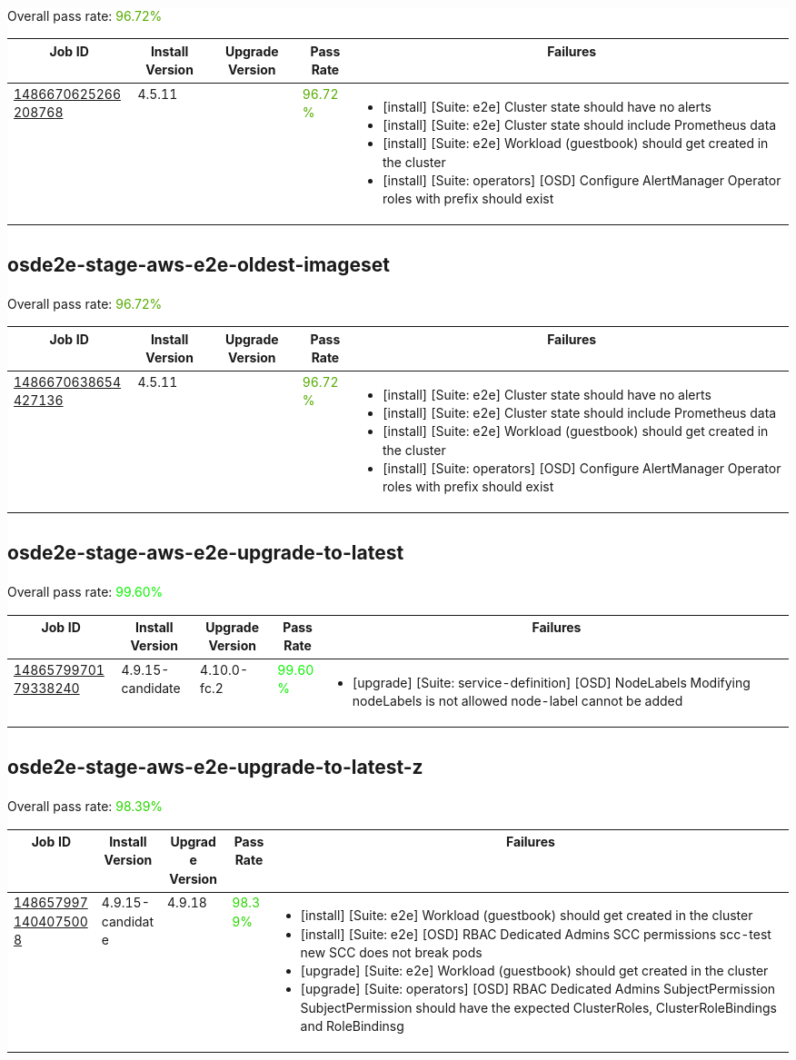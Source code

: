 Overall pass rate: <span style="color:#54ab00;">96.72%</span>

| Job ID | Install Version | Upgrade Version | Pass Rate | Failures |
|--------|-----------------|-----------------|-----------|----------|
[1486670625266208768](https://prow.ci.openshift.org/view/gs/origin-ci-test/logs/osde2e-prod-aws-e2e-oldest-imageset/1486670625266208768) | 4.5.11 |  | <span style="color:#54ab00;">96.72%</span>|<ul><li>[install] [Suite: e2e] Cluster state should have no alerts</li><li>[install] [Suite: e2e] Cluster state should include Prometheus data</li><li>[install] [Suite: e2e] Workload (guestbook) should get created in the cluster</li><li>[install] [Suite: operators] [OSD] Configure AlertManager Operator roles with prefix should exist</li></ul>



## osde2e-stage-aws-e2e-oldest-imageset

Overall pass rate: <span style="color:#54ab00;">96.72%</span>

| Job ID | Install Version | Upgrade Version | Pass Rate | Failures |
|--------|-----------------|-----------------|-----------|----------|
[1486670638654427136](https://prow.ci.openshift.org/view/gs/origin-ci-test/logs/osde2e-stage-aws-e2e-oldest-imageset/1486670638654427136) | 4.5.11 |  | <span style="color:#54ab00;">96.72%</span>|<ul><li>[install] [Suite: e2e] Cluster state should have no alerts</li><li>[install] [Suite: e2e] Cluster state should include Prometheus data</li><li>[install] [Suite: e2e] Workload (guestbook) should get created in the cluster</li><li>[install] [Suite: operators] [OSD] Configure AlertManager Operator roles with prefix should exist</li></ul>



## osde2e-stage-aws-e2e-upgrade-to-latest

Overall pass rate: <span style="color:#0bf400;">99.60%</span>

| Job ID | Install Version | Upgrade Version | Pass Rate | Failures |
|--------|-----------------|-----------------|-----------|----------|
[1486579970179338240](https://prow.ci.openshift.org/view/gs/origin-ci-test/logs/osde2e-stage-aws-e2e-upgrade-to-latest/1486579970179338240) | 4.9.15-candidate | 4.10.0-fc.2 | <span style="color:#0bf400;">99.60%</span>|<ul><li>[upgrade] [Suite: service-definition] [OSD] NodeLabels Modifying nodeLabels is not allowed node-label cannot be added</li></ul>



## osde2e-stage-aws-e2e-upgrade-to-latest-z

Overall pass rate: <span style="color:#29d600;">98.39%</span>

| Job ID | Install Version | Upgrade Version | Pass Rate | Failures |
|--------|-----------------|-----------------|-----------|----------|
[1486579971404075008](https://prow.ci.openshift.org/view/gs/origin-ci-test/logs/osde2e-stage-aws-e2e-upgrade-to-latest-z/1486579971404075008) | 4.9.15-candidate | 4.9.18 | <span style="color:#29d600;">98.39%</span>|<ul><li>[install] [Suite: e2e] Workload (guestbook) should get created in the cluster</li><li>[install] [Suite: e2e] [OSD] RBAC Dedicated Admins SCC permissions scc-test new SCC does not break pods</li><li>[upgrade] [Suite: e2e] Workload (guestbook) should get created in the cluster</li><li>[upgrade] [Suite: operators] [OSD] RBAC Dedicated Admins SubjectPermission SubjectPermission should have the expected ClusterRoles, ClusterRoleBindings and RoleBindinsg</li></ul>




